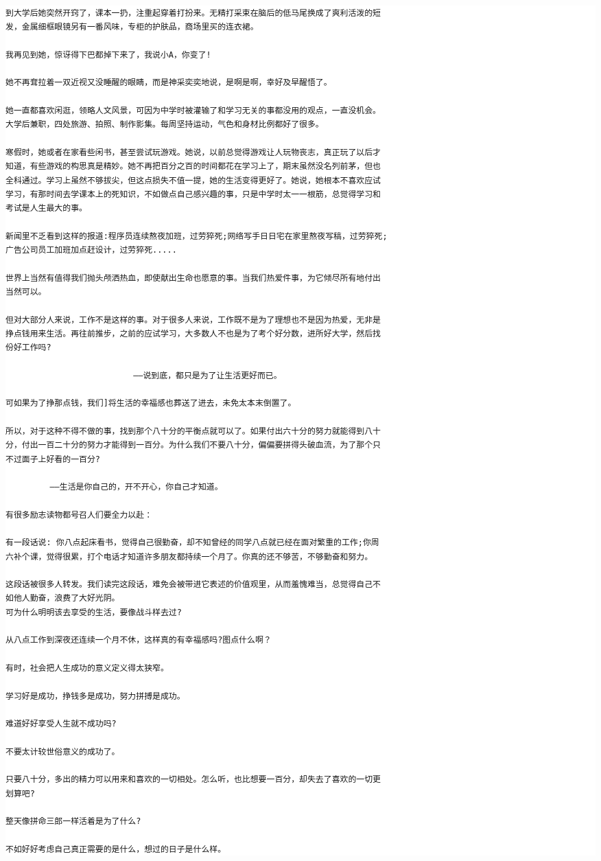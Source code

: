     到大学后她突然开窍了，课本一扔，注重起穿着打扮来。无精打采束在脑后的低马尾换成了爽利活泼的短
    发，金属细框眼镜另有一番风味，专柜的护肤品，商场里买的连衣裙。

    我再见到她，惊讶得下巴都掉下来了，我说小A，你变了!

    她不再耷拉着一双近视又没睡醒的眼睛，而是神采奕奕地说，是啊是啊，幸好及早醒悟了。

    她一直都喜欢闲逛，领略人文风景，可因为中学时被灌输了和学习无关的事都没用的观点，一直没机会。
    大学后兼职，四处旅游、拍照、制作影集。每周坚持运动，气色和身材比例都好了很多。

    寒假时，她或者在家看些闲书，甚至尝试玩游戏。她说，以前总觉得游戏让人玩物丧志，真正玩了以后才
    知道，有些游戏的构思真是精妙。她不再把百分之百的时间都花在学习上了，期末虽然没名列前茅，但也
    全科通过。学习上虽然不够拔尖，但这点损失不值一提，她的生活变得更好了。她说，她根本不喜欢应试
    学习，有那时间去学课本上的死知识，不如做点自己感兴趣的事，只是中学时太一一根筋，总觉得学习和
    考试是人生最大的事。
    
    新闻里不乏看到这样的报道:程序员连续熬夜加班，过劳猝死;网络写手日日宅在家里熬夜写稿，过劳猝死;
    广告公司员工加班加点赶设计，过劳猝死.....

    世界上当然有值得我们抛头颅洒热血，即使献出生命也愿意的事。当我们热爱件事，为它倾尽所有地付出
    当然可以。

    但对大部分人来说，工作不是这样的事。对于很多人来说，工作既不是为了理想也不是因为热爱，无非是
    挣点钱用来生活。再往前推步，之前的应试学习，大多数人不也是为了考个好分数，进所好大学，然后找
    份好工作吗?

                              ——说到底，都只是为了让生活更好而已。

    可如果为了挣那点钱，我们]将生活的幸福感也葬送了进去，未免太本末倒置了。

    所以，对于这种不得不做的事，找到那个八十分的平衡点就可以了。如果付出六十分的努力就能得到八十
    分，付出一百二十分的努力才能得到一百分。为什么我们不要八十分，偏偏要拼得头破血流，为了那个只
    不过面子上好看的一百分?

             ——生活是你自己的，开不开心，你自己才知道。

    有很多励志读物都号召人们要全力以赴：

    有一段话说: 你八点起床看书，觉得自己很勤奋，却不知曾经的同学八点就已经在面对繁重的工作;你周
    六补个课，觉得很累，打个电话才知道许多朋友都持续一个月了。你真的还不够苦，不够勤奋和努力。

    这段话被很多人转发。我们读完这段话，难免会被带进它表述的价值观里，从而羞愧难当，总觉得自己不
    如他人勤奋，浪费了大好光阴。
    可为什么明明该去享受的生活，要像战斗样去过?

    从八点工作到深夜还连续一个月不休，这样真的有幸福感吗?图点什么啊？
    
    有时，社会把人生成功的意义定义得太狭窄。

    学习好是成功，挣钱多是成功，努力拼搏是成功。

    难道好好享受人生就不成功吗?

    不要太计较世俗意义的成功了。

    只要八十分，多出的精力可以用来和喜欢的一切相处。怎么听，也比想要一百分，却失去了喜欢的一切更
    划算吧?

    整天像拼命三郎一样活着是为了什么?

    不如好好考虑自己真正需要的是什么，想过的日子是什么样。
